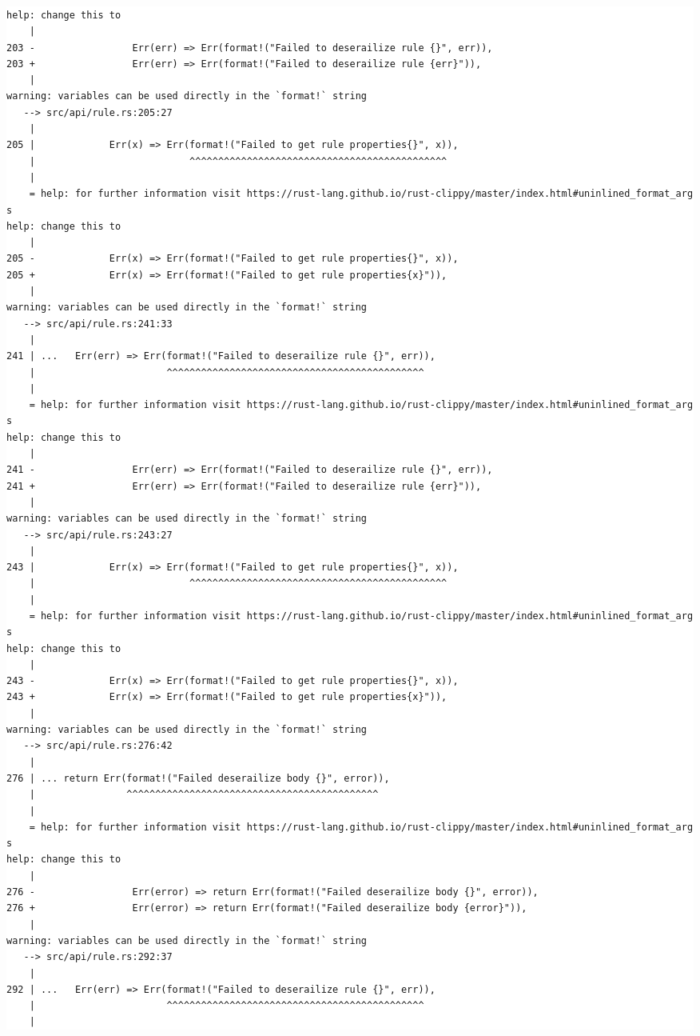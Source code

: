 ```
help: change this to
    |
203 -                 Err(err) => Err(format!("Failed to deserailize rule {}", err)),
203 +                 Err(err) => Err(format!("Failed to deserailize rule {err}")),
    |
warning: variables can be used directly in the `format!` string
   --> src/api/rule.rs:205:27
    |
205 |             Err(x) => Err(format!("Failed to get rule properties{}", x)),
    |                           ^^^^^^^^^^^^^^^^^^^^^^^^^^^^^^^^^^^^^^^^^^^^^
    |
    = help: for further information visit https://rust-lang.github.io/rust-clippy/master/index.html#uninlined_format_args
help: change this to
    |
205 -             Err(x) => Err(format!("Failed to get rule properties{}", x)),
205 +             Err(x) => Err(format!("Failed to get rule properties{x}")),
    |
warning: variables can be used directly in the `format!` string
   --> src/api/rule.rs:241:33
    |
241 | ...   Err(err) => Err(format!("Failed to deserailize rule {}", err)),
    |                       ^^^^^^^^^^^^^^^^^^^^^^^^^^^^^^^^^^^^^^^^^^^^^
    |
    = help: for further information visit https://rust-lang.github.io/rust-clippy/master/index.html#uninlined_format_args
help: change this to
    |
241 -                 Err(err) => Err(format!("Failed to deserailize rule {}", err)),
241 +                 Err(err) => Err(format!("Failed to deserailize rule {err}")),
    |
warning: variables can be used directly in the `format!` string
   --> src/api/rule.rs:243:27
    |
243 |             Err(x) => Err(format!("Failed to get rule properties{}", x)),
    |                           ^^^^^^^^^^^^^^^^^^^^^^^^^^^^^^^^^^^^^^^^^^^^^
    |
    = help: for further information visit https://rust-lang.github.io/rust-clippy/master/index.html#uninlined_format_args
help: change this to
    |
243 -             Err(x) => Err(format!("Failed to get rule properties{}", x)),
243 +             Err(x) => Err(format!("Failed to get rule properties{x}")),
    |
warning: variables can be used directly in the `format!` string
   --> src/api/rule.rs:276:42
    |
276 | ... return Err(format!("Failed deserailize body {}", error)),
    |                ^^^^^^^^^^^^^^^^^^^^^^^^^^^^^^^^^^^^^^^^^^^^
    |
    = help: for further information visit https://rust-lang.github.io/rust-clippy/master/index.html#uninlined_format_args
help: change this to
    |
276 -                 Err(error) => return Err(format!("Failed deserailize body {}", error)),
276 +                 Err(error) => return Err(format!("Failed deserailize body {error}")),
    |
warning: variables can be used directly in the `format!` string
   --> src/api/rule.rs:292:37
    |
292 | ...   Err(err) => Err(format!("Failed to deserailize rule {}", err)),
    |                       ^^^^^^^^^^^^^^^^^^^^^^^^^^^^^^^^^^^^^^^^^^^^^
    |
```